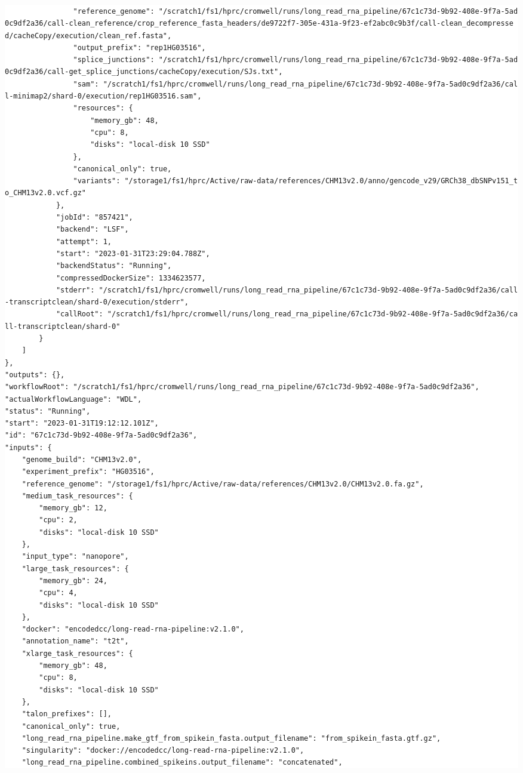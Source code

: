                    "reference_genome": "/scratch1/fs1/hprc/cromwell/runs/long_read_rna_pipeline/67c1c73d-9b92-408e-9f7a-5ad0c9df2a36/call-clean_reference/crop_reference_fasta_headers/de9722f7-305e-431a-9f23-ef2abc0c9b3f/call-clean_decompressed/cacheCopy/execution/clean_ref.fasta",
                    "output_prefix": "rep1HG03516",
                    "splice_junctions": "/scratch1/fs1/hprc/cromwell/runs/long_read_rna_pipeline/67c1c73d-9b92-408e-9f7a-5ad0c9df2a36/call-get_splice_junctions/cacheCopy/execution/SJs.txt",
                    "sam": "/scratch1/fs1/hprc/cromwell/runs/long_read_rna_pipeline/67c1c73d-9b92-408e-9f7a-5ad0c9df2a36/call-minimap2/shard-0/execution/rep1HG03516.sam",
                    "resources": {
                        "memory_gb": 48,
                        "cpu": 8,
                        "disks": "local-disk 10 SSD"
                    },
                    "canonical_only": true,
                    "variants": "/storage1/fs1/hprc/Active/raw-data/references/CHM13v2.0/anno/gencode_v29/GRCh38_dbSNPv151_to_CHM13v2.0.vcf.gz"
                },
                "jobId": "857421",
                "backend": "LSF",
                "attempt": 1,
                "start": "2023-01-31T23:29:04.788Z",
                "backendStatus": "Running",
                "compressedDockerSize": 1334623577,
                "stderr": "/scratch1/fs1/hprc/cromwell/runs/long_read_rna_pipeline/67c1c73d-9b92-408e-9f7a-5ad0c9df2a36/call-transcriptclean/shard-0/execution/stderr",
                "callRoot": "/scratch1/fs1/hprc/cromwell/runs/long_read_rna_pipeline/67c1c73d-9b92-408e-9f7a-5ad0c9df2a36/call-transcriptclean/shard-0"
            }
        ]
    },
    "outputs": {},
    "workflowRoot": "/scratch1/fs1/hprc/cromwell/runs/long_read_rna_pipeline/67c1c73d-9b92-408e-9f7a-5ad0c9df2a36",
    "actualWorkflowLanguage": "WDL",
    "status": "Running",
    "start": "2023-01-31T19:12:12.101Z",
    "id": "67c1c73d-9b92-408e-9f7a-5ad0c9df2a36",
    "inputs": {
        "genome_build": "CHM13v2.0",
        "experiment_prefix": "HG03516",
        "reference_genome": "/storage1/fs1/hprc/Active/raw-data/references/CHM13v2.0/CHM13v2.0.fa.gz",
        "medium_task_resources": {
            "memory_gb": 12,
            "cpu": 2,
            "disks": "local-disk 10 SSD"
        },
        "input_type": "nanopore",
        "large_task_resources": {
            "memory_gb": 24,
            "cpu": 4,
            "disks": "local-disk 10 SSD"
        },
        "docker": "encodedcc/long-read-rna-pipeline:v2.1.0",
        "annotation_name": "t2t",
        "xlarge_task_resources": {
            "memory_gb": 48,
            "cpu": 8,
            "disks": "local-disk 10 SSD"
        },
        "talon_prefixes": [],
        "canonical_only": true,
        "long_read_rna_pipeline.make_gtf_from_spikein_fasta.output_filename": "from_spikein_fasta.gtf.gz",
        "singularity": "docker://encodedcc/long-read-rna-pipeline:v2.1.0",
        "long_read_rna_pipeline.combined_spikeins.output_filename": "concatenated",
